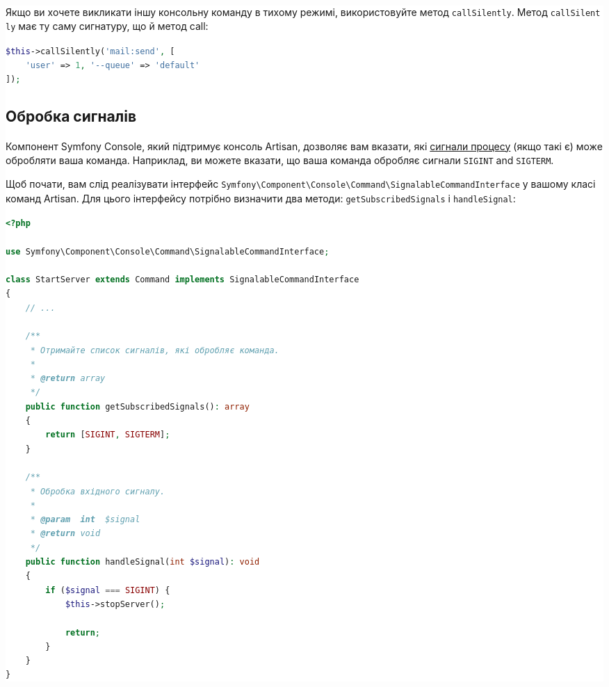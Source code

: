 Якщо ви хочете викликати іншу консольну команду в тихому режимі, використовуйте метод `callSilently`. Метод `callSilently` має ту саму сигнатуру, що й метод call:

```php
$this->callSilently('mail:send', [
    'user' => 1, '--queue' => 'default'
]);
```

<a name="signal-handling"></a>

## Обробка сигналів

Компонент Symfony Console, який підтримує консоль Artisan, дозволяє вам вказати, які [сигнали процесу](<https://ru.wikipedia.org/wiki/Сигнал_(Unix)>) (якщо такі є) може обробляти ваша команда. Наприклад, ви можете вказати, що ваша команда обробляє сигнали `SIGINT` and `SIGTERM`.

Щоб почати, вам слід реалізувати інтерфейс `Symfony\Component\Console\Command\SignalableCommandInterface` у вашому класі команд Artisan. Для цього інтерфейсу потрібно визначити два методи: `getSubscribedSignals` і `handleSignal`:

```php
<?php

use Symfony\Component\Console\Command\SignalableCommandInterface;

class StartServer extends Command implements SignalableCommandInterface
{
    // ...

    /**
     * Отримайте список сигналів, які обробляє команда.
     *
     * @return array
     */
    public function getSubscribedSignals(): array
    {
        return [SIGINT, SIGTERM];
    }

    /**
     * Обробка вхідного сигналу.
     *
     * @param  int  $signal
     * @return void
     */
    public function handleSignal(int $signal): void
    {
        if ($signal === SIGINT) {
            $this->stopServer();

            return;
        }
    }
}
```
